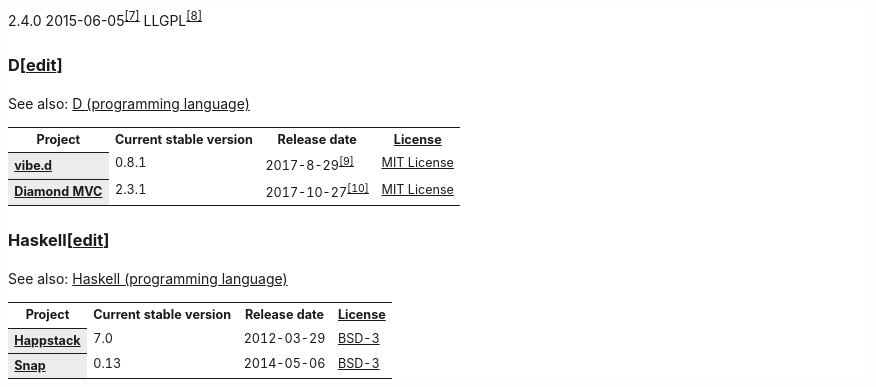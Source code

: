 <td>2.4.0</td>
<td>2015-06-05<sup id="cite_ref-7" class="reference"><a href="#cite_note-7">[7]</a></sup></td>
<td style="background: #9FF; color: black; vertical-align: middle; text-align: center;" class="free table-free">LLGPL<sup id="cite_ref-8" class="reference"><a href="#cite_note-8">[8]</a></sup></td>
</tr>
</table>
<h3><span class="mw-headline" id="D">D</span><span class="mw-editsection"><span class="mw-editsection-bracket">[</span><a href="/w/index.php?title=Comparison_of_web_frameworks&amp;action=edit&amp;section=6" title="Edit section: D">edit</a><span class="mw-editsection-bracket">]</span></span></h3>
<div role="note" class="hatnote navigation-not-searchable">See also: <a href="/wiki/D_(programming_language)" title="D (programming language)">D (programming language)</a></div>
<table class="wikitable sortable" style="font-size: 90%">
<tr>
<th>Project</th>
<th>Current stable version</th>
<th>Release date</th>
<th><a href="/wiki/Software_license" title="Software license">License</a></th>
</tr>
<tr>
<th style="background: #ececec; color: black; font-weight: bold; vertical-align: middle; text-align: left;" class="table-rh"><a href="/wiki/Vibe.d" title="Vibe.d">vibe.d</a></th>
<td>0.8.1</td>
<td>2017-8-29<sup id="cite_ref-9" class="reference"><a href="#cite_note-9">[9]</a></sup></td>
<td><a href="/wiki/MIT_License" title="MIT License">MIT License</a></td>
</tr>
<tr>
<th style="background: #ececec; color: black; font-weight: bold; vertical-align: middle; text-align: left;" class="table-rh"><a href="/wiki/Diamond_MVC" title="Diamond MVC">Diamond MVC</a></th>
<td>2.3.1</td>
<td>2017-10-27<sup id="cite_ref-10" class="reference"><a href="#cite_note-10">[10]</a></sup></td>
<td><a href="/wiki/MIT_License" title="MIT License">MIT License</a></td>
</tr>
</table>
<h3><span class="mw-headline" id="Haskell">Haskell</span><span class="mw-editsection"><span class="mw-editsection-bracket">[</span><a href="/w/index.php?title=Comparison_of_web_frameworks&amp;action=edit&amp;section=7" title="Edit section: Haskell">edit</a><span class="mw-editsection-bracket">]</span></span></h3>
<div role="note" class="hatnote navigation-not-searchable">See also: <a href="/wiki/Haskell_(programming_language)" title="Haskell (programming language)">Haskell (programming language)</a></div>
<table class="wikitable sortable" style="font-size: 90%">
<tr>
<th>Project</th>
<th>Current stable version</th>
<th>Release date</th>
<th><a href="/wiki/Software_license" title="Software license">License</a></th>
</tr>
<tr>
<th style="background: #ececec; color: black; font-weight: bold; vertical-align: middle; text-align: left;" class="table-rh"><a href="/wiki/Happstack" title="Happstack">Happstack</a></th>
<td>7.0</td>
<td>2012-03-29</td>
<td><a href="/wiki/BSD-3" class="mw-redirect" title="BSD-3">BSD-3</a></td>
</tr>
<tr>
<th style="background: #ececec; color: black; font-weight: bold; vertical-align: middle; text-align: left;" class="table-rh"><a href="/wiki/Snap_(web_framework)" title="Snap (web framework)">Snap</a></th>
<td>0.13</td>
<td>2014-05-06</td>
<td><a href="/wiki/BSD-3" class="mw-redirect" title="BSD-3">BSD-3</a></td>
</tr>
<tr>
